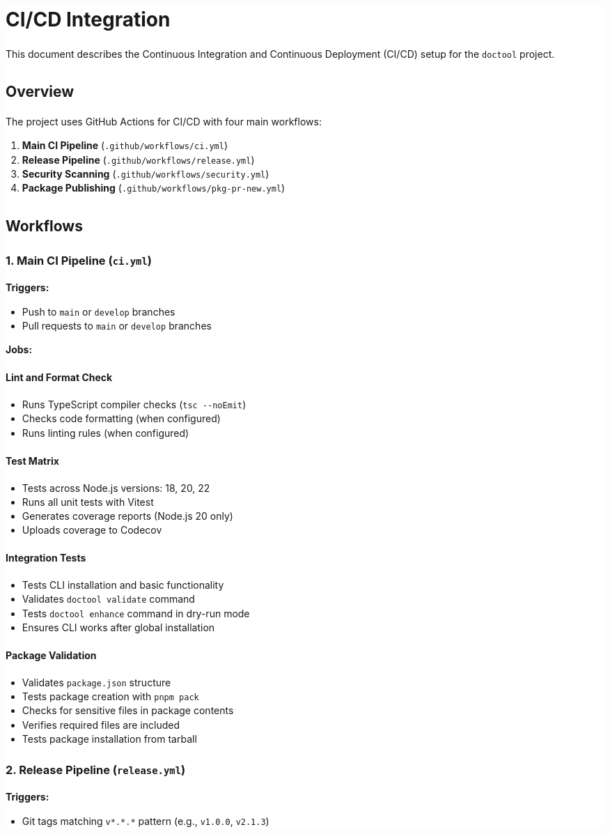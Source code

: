 # CI/CD Integration

This document describes the Continuous Integration and Continuous Deployment (CI/CD) setup for the `doctool` project.

## Overview

The project uses GitHub Actions for CI/CD with four main workflows:

1. **Main CI Pipeline** (`.github/workflows/ci.yml`)
2. **Release Pipeline** (`.github/workflows/release.yml`)
3. **Security Scanning** (`.github/workflows/security.yml`)
4. **Package Publishing** (`.github/workflows/pkg-pr-new.yml`)

## Workflows

### 1. Main CI Pipeline (`ci.yml`)

**Triggers:**
- Push to `main` or `develop` branches
- Pull requests to `main` or `develop` branches

**Jobs:**

#### Lint and Format Check
- Runs TypeScript compiler checks (`tsc --noEmit`)
- Checks code formatting (when configured)
- Runs linting rules (when configured)

#### Test Matrix
- Tests across Node.js versions: 18, 20, 22
- Runs all unit tests with Vitest
- Generates coverage reports (Node.js 20 only)
- Uploads coverage to Codecov

#### Integration Tests
- Tests CLI installation and basic functionality
- Validates `doctool validate` command
- Tests `doctool enhance` command in dry-run mode
- Ensures CLI works after global installation

#### Package Validation
- Validates `package.json` structure
- Tests package creation with `pnpm pack`
- Checks for sensitive files in package contents
- Verifies required files are included
- Tests package installation from tarball

### 2. Release Pipeline (`release.yml`)

**Triggers:**
- Git tags matching `v*.*.*` pattern (e.g., `v1.0.0`, `v2.1.3`)
